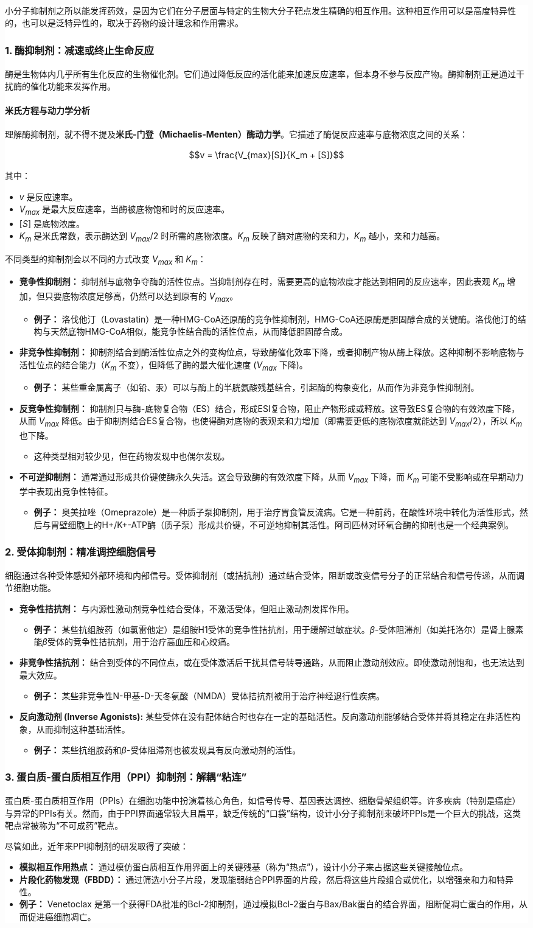 小分子抑制剂之所以能发挥药效，是因为它们在分子层面与特定的生物大分子靶点发生精确的相互作用。这种相互作用可以是高度特异性的，也可以是泛特异性的，取决于药物的设计理念和作用需求。

### 1. 酶抑制剂：减速或终止生命反应

酶是生物体内几乎所有生化反应的生物催化剂。它们通过降低反应的活化能来加速反应速率，但本身不参与反应产物。酶抑制剂正是通过干扰酶的催化功能来发挥作用。

#### 米氏方程与动力学分析

理解酶抑制剂，就不得不提及**米氏-门登（Michaelis-Menten）酶动力学**。它描述了酶促反应速率与底物浓度之间的关系：

$$v = \frac{V_{max}[S]}{K_m + [S]}$$

其中：
*   $v$ 是反应速率。
*   $V_{max}$ 是最大反应速率，当酶被底物饱和时的反应速率。
*   $[S]$ 是底物浓度。
*   $K_m$ 是米氏常数，表示酶达到 $V_{max}/2$ 时所需的底物浓度。$K_m$ 反映了酶对底物的亲和力，$K_m$ 越小，亲和力越高。

不同类型的抑制剂会以不同的方式改变 $V_{max}$ 和 $K_m$：

*   **竞争性抑制剂：** 抑制剂与底物争夺酶的活性位点。当抑制剂存在时，需要更高的底物浓度才能达到相同的反应速率，因此表观 $K_m$ 增加，但只要底物浓度足够高，仍然可以达到原有的 $V_{max}$。
    *   **例子：** 洛伐他汀（Lovastatin）是一种HMG-CoA还原酶的竞争性抑制剂，HMG-CoA还原酶是胆固醇合成的关键酶。洛伐他汀的结构与天然底物HMG-CoA相似，能竞争性结合酶的活性位点，从而降低胆固醇合成。

*   **非竞争性抑制剂：** 抑制剂结合到酶活性位点之外的变构位点，导致酶催化效率下降，或者抑制产物从酶上释放。这种抑制不影响底物与活性位点的结合能力（$K_m$ 不变），但降低了酶的最大催化速度 ($V_{max}$ 下降)。
    *   **例子：** 某些重金属离子（如铅、汞）可以与酶上的半胱氨酸残基结合，引起酶的构象变化，从而作为非竞争性抑制剂。

*   **反竞争性抑制剂：** 抑制剂只与酶-底物复合物（ES）结合，形成ESI复合物，阻止产物形成或释放。这导致ES复合物的有效浓度下降，从而 $V_{max}$ 降低。由于抑制剂结合ES复合物，也使得酶对底物的表观亲和力增加（即需要更低的底物浓度就能达到 $V_{max}/2$），所以 $K_m$ 也下降。
    *   这种类型相对较少见，但在药物发现中也偶尔发现。

*   **不可逆抑制剂：** 通常通过形成共价键使酶永久失活。这会导致酶的有效浓度下降，从而 $V_{max}$ 下降，而 $K_m$ 可能不受影响或在早期动力学中表现出竞争性特征。
    *   **例子：** 奥美拉唑（Omeprazole）是一种质子泵抑制剂，用于治疗胃食管反流病。它是一种前药，在酸性环境中转化为活性形式，然后与胃壁细胞上的H+/K+-ATP酶（质子泵）形成共价键，不可逆地抑制其活性。阿司匹林对环氧合酶的抑制也是一个经典案例。

### 2. 受体抑制剂：精准调控细胞信号

细胞通过各种受体感知外部环境和内部信号。受体抑制剂（或拮抗剂）通过结合受体，阻断或改变信号分子的正常结合和信号传递，从而调节细胞功能。

*   **竞争性拮抗剂：** 与内源性激动剂竞争性结合受体，不激活受体，但阻止激动剂发挥作用。
    *   **例子：** 某些抗组胺药（如氯雷他定）是组胺H1受体的竞争性拮抗剂，用于缓解过敏症状。$\beta$-受体阻滞剂（如美托洛尔）是肾上腺素能$\beta$受体的竞争性拮抗剂，用于治疗高血压和心绞痛。

*   **非竞争性拮抗剂：** 结合到受体的不同位点，或在受体激活后干扰其信号转导通路，从而阻止激动剂效应。即使激动剂饱和，也无法达到最大效应。
    *   **例子：** 某些非竞争性N-甲基-D-天冬氨酸（NMDA）受体拮抗剂被用于治疗神经退行性疾病。

*   **反向激动剂 (Inverse Agonists):** 某些受体在没有配体结合时也存在一定的基础活性。反向激动剂能够结合受体并将其稳定在非活性构象，从而抑制这种基础活性。
    *   **例子：** 某些抗组胺药和$\beta$-受体阻滞剂也被发现具有反向激动剂的活性。

### 3. 蛋白质-蛋白质相互作用（PPI）抑制剂：解耦“粘连”

蛋白质-蛋白质相互作用（PPIs）在细胞功能中扮演着核心角色，如信号传导、基因表达调控、细胞骨架组织等。许多疾病（特别是癌症）与异常的PPIs有关。然而，由于PPI界面通常较大且扁平，缺乏传统的“口袋”结构，设计小分子抑制剂来破坏PPIs是一个巨大的挑战，这类靶点常被称为“不可成药”靶点。

尽管如此，近年来PPI抑制剂的研发取得了突破：
*   **模拟相互作用热点：** 通过模仿蛋白质相互作用界面上的关键残基（称为“热点”），设计小分子来占据这些关键接触位点。
*   **片段化药物发现（FBDD）：** 通过筛选小分子片段，发现能弱结合PPI界面的片段，然后将这些片段组合或优化，以增强亲和力和特异性。
*   **例子：** Venetoclax 是第一个获得FDA批准的Bcl-2抑制剂，通过模拟Bcl-2蛋白与Bax/Bak蛋白的结合界面，阻断促凋亡蛋白的作用，从而促进癌细胞凋亡。
